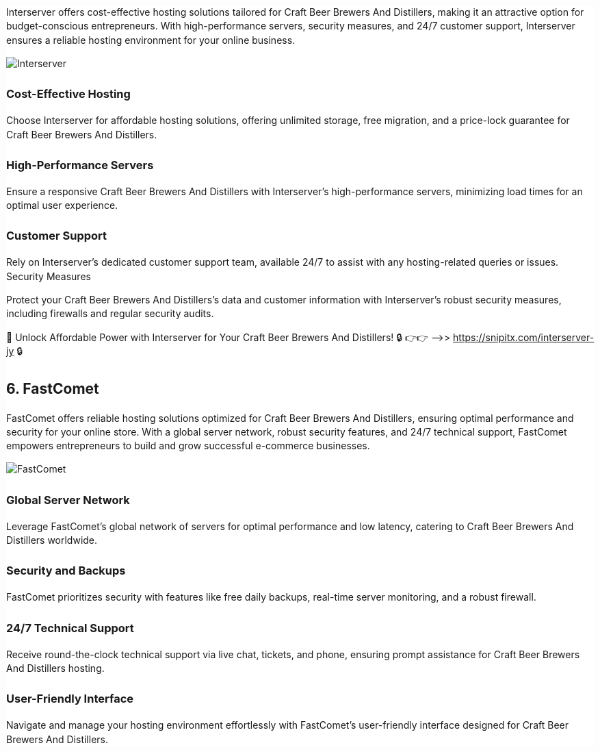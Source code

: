Interserver offers cost-effective hosting solutions tailored for Craft Beer Brewers And Distillers, making it an attractive option for budget-conscious entrepreneurs. With high-performance servers, security measures, and 24/7 customer support, Interserver ensures a reliable hosting environment for your online business.

![Interserver](https://i.imgur.com/OM5dOEW.jpeg "Interserver Hosting")

### Cost-Effective Hosting
Choose Interserver for affordable hosting solutions, offering unlimited storage, free migration, and a price-lock guarantee for Craft Beer Brewers And Distillers.

### High-Performance Servers
Ensure a responsive Craft Beer Brewers And Distillers with Interserver’s high-performance servers, minimizing load times for an optimal user experience.

### Customer Support
Rely on Interserver’s dedicated customer support team, available 24/7 to assist with any hosting-related queries or issues.
Security Measures

Protect your Craft Beer Brewers And Distillers’s data and customer information with Interserver’s robust security measures, including firewalls and regular security audits.

💸 Unlock Affordable Power with Interserver for Your Craft Beer Brewers And Distillers! 🔒
👉👉 -->> https://snipitx.com/interserver-jy 🔒

## 6. FastComet

FastComet offers reliable hosting solutions optimized for Craft Beer Brewers And Distillers, ensuring optimal performance and security for your online store. With a global server network, robust security features, and 24/7 technical support, FastComet empowers entrepreneurs to build and grow successful e-commerce businesses.

![FastComet](https://i.imgur.com/7qgXuWp.png "FastComet Hosting")

### Global Server Network
Leverage FastComet’s global network of servers for optimal performance and low latency, catering to Craft Beer Brewers And Distillers worldwide.

### Security and Backups
FastComet prioritizes security with features like free daily backups, real-time server monitoring, and a robust firewall.

### 24/7 Technical Support
Receive round-the-clock technical support via live chat, tickets, and phone, ensuring prompt assistance for Craft Beer Brewers And Distillers hosting.

### User-Friendly Interface
Navigate and manage your hosting environment effortlessly with FastComet’s user-friendly interface designed for Craft Beer Brewers And Distillers.

